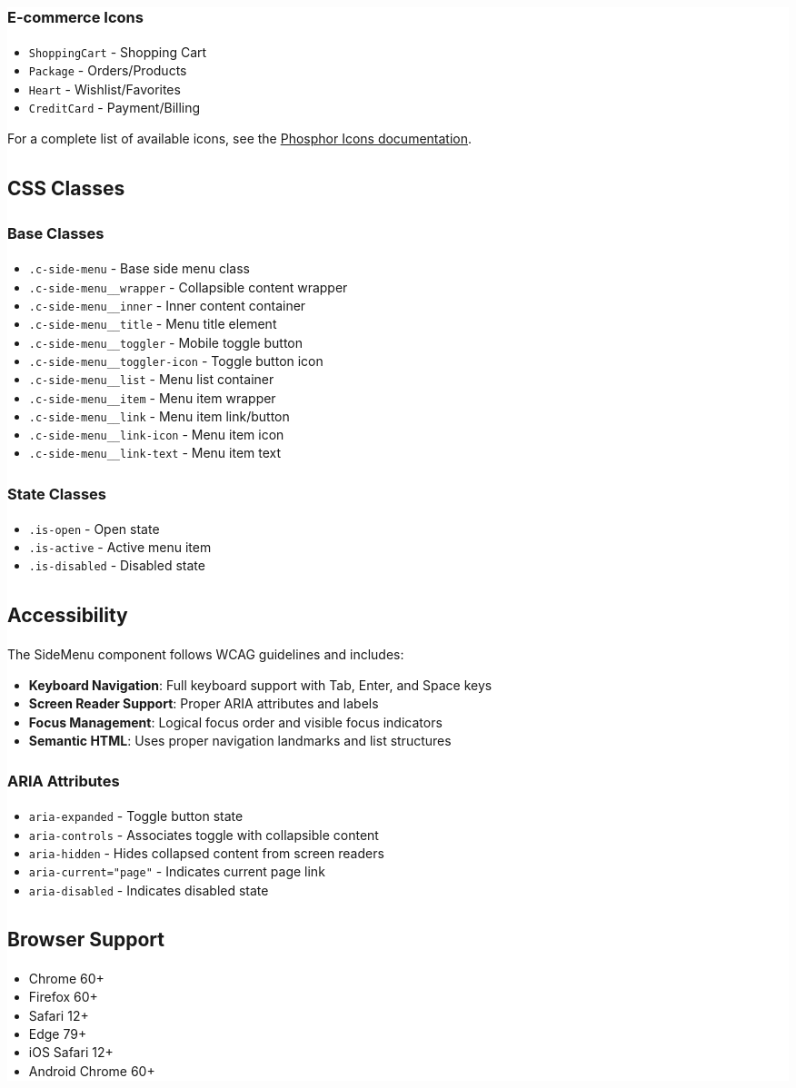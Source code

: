 ### E-commerce Icons
- `ShoppingCart` - Shopping Cart
- `Package` - Orders/Products
- `Heart` - Wishlist/Favorites
- `CreditCard` - Payment/Billing

For a complete list of available icons, see the [Phosphor Icons documentation](https://phosphoricons.com/).

## CSS Classes

### Base Classes

- `.c-side-menu` - Base side menu class
- `.c-side-menu__wrapper` - Collapsible content wrapper
- `.c-side-menu__inner` - Inner content container
- `.c-side-menu__title` - Menu title element
- `.c-side-menu__toggler` - Mobile toggle button
- `.c-side-menu__toggler-icon` - Toggle button icon
- `.c-side-menu__list` - Menu list container
- `.c-side-menu__item` - Menu item wrapper
- `.c-side-menu__link` - Menu item link/button
- `.c-side-menu__link-icon` - Menu item icon
- `.c-side-menu__link-text` - Menu item text

### State Classes

- `.is-open` - Open state
- `.is-active` - Active menu item
- `.is-disabled` - Disabled state

## Accessibility

The SideMenu component follows WCAG guidelines and includes:

- **Keyboard Navigation**: Full keyboard support with Tab, Enter, and Space keys
- **Screen Reader Support**: Proper ARIA attributes and labels
- **Focus Management**: Logical focus order and visible focus indicators
- **Semantic HTML**: Uses proper navigation landmarks and list structures

### ARIA Attributes

- `aria-expanded` - Toggle button state
- `aria-controls` - Associates toggle with collapsible content
- `aria-hidden` - Hides collapsed content from screen readers
- `aria-current="page"` - Indicates current page link
- `aria-disabled` - Indicates disabled state

## Browser Support

- Chrome 60+
- Firefox 60+
- Safari 12+
- Edge 79+
- iOS Safari 12+
- Android Chrome 60+
